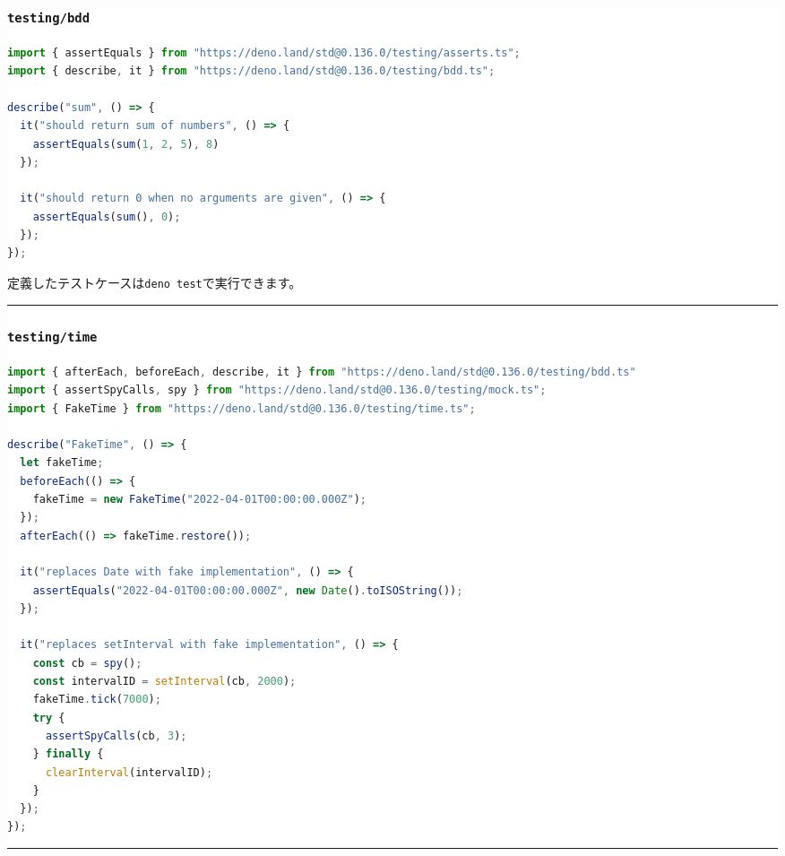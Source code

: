 
### `testing/bdd`
    
```ts
import { assertEquals } from "https://deno.land/std@0.136.0/testing/asserts.ts";
import { describe, it } from "https://deno.land/std@0.136.0/testing/bdd.ts";

describe("sum", () => {
  it("should return sum of numbers", () => {
    assertEquals(sum(1, 2, 5), 8)
  });

  it("should return 0 when no arguments are given", () => {
    assertEquals(sum(), 0);
  });
});
```

定義したテストケースは`deno test`で実行できます。

---

### `testing/time`

```ts
import { afterEach, beforeEach, describe, it } from "https://deno.land/std@0.136.0/testing/bdd.ts"
import { assertSpyCalls, spy } from "https://deno.land/std@0.136.0/testing/mock.ts";
import { FakeTime } from "https://deno.land/std@0.136.0/testing/time.ts";

describe("FakeTime", () => {
  let fakeTime;
  beforeEach(() => {
    fakeTime = new FakeTime("2022-04-01T00:00:00.000Z");
  });
  afterEach(() => fakeTime.restore());

  it("replaces Date with fake implementation", () => {
    assertEquals("2022-04-01T00:00:00.000Z", new Date().toISOString());
  });

  it("replaces setInterval with fake implementation", () => {
    const cb = spy();
    const intervalID = setInterval(cb, 2000);
    fakeTime.tick(7000);
    try {
      assertSpyCalls(cb, 3);
    } finally {
      clearInterval(intervalID);
    }
  });
});
```

---